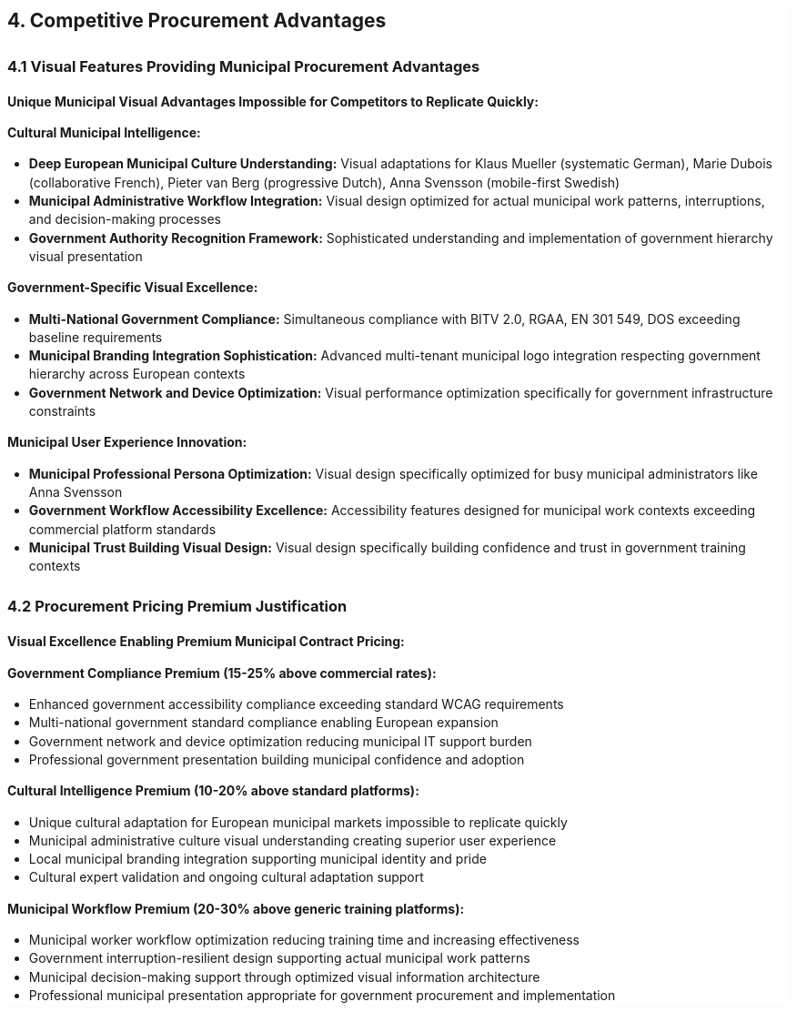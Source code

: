 ## 4. Competitive Procurement Advantages

### 4.1 Visual Features Providing Municipal Procurement Advantages

**Unique Municipal Visual Advantages Impossible for Competitors to Replicate Quickly:**

**Cultural Municipal Intelligence:**
- **Deep European Municipal Culture Understanding:** Visual adaptations for Klaus Mueller (systematic German), Marie Dubois (collaborative French), Pieter van Berg (progressive Dutch), Anna Svensson (mobile-first Swedish)
- **Municipal Administrative Workflow Integration:** Visual design optimized for actual municipal work patterns, interruptions, and decision-making processes
- **Government Authority Recognition Framework:** Sophisticated understanding and implementation of government hierarchy visual presentation

**Government-Specific Visual Excellence:**
- **Multi-National Government Compliance:** Simultaneous compliance with BITV 2.0, RGAA, EN 301 549, DOS exceeding baseline requirements
- **Municipal Branding Integration Sophistication:** Advanced multi-tenant municipal logo integration respecting government hierarchy across European contexts
- **Government Network and Device Optimization:** Visual performance optimization specifically for government infrastructure constraints

**Municipal User Experience Innovation:**
- **Municipal Professional Persona Optimization:** Visual design specifically optimized for busy municipal administrators like Anna Svensson
- **Government Workflow Accessibility Excellence:** Accessibility features designed for municipal work contexts exceeding commercial platform standards
- **Municipal Trust Building Visual Design:** Visual design specifically building confidence and trust in government training contexts

### 4.2 Procurement Pricing Premium Justification

**Visual Excellence Enabling Premium Municipal Contract Pricing:**

**Government Compliance Premium (15-25% above commercial rates):**
- Enhanced government accessibility compliance exceeding standard WCAG requirements
- Multi-national government standard compliance enabling European expansion
- Government network and device optimization reducing municipal IT support burden
- Professional government presentation building municipal confidence and adoption

**Cultural Intelligence Premium (10-20% above standard platforms):**
- Unique cultural adaptation for European municipal markets impossible to replicate quickly
- Municipal administrative culture visual understanding creating superior user experience
- Local municipal branding integration supporting municipal identity and pride
- Cultural expert validation and ongoing cultural adaptation support

**Municipal Workflow Premium (20-30% above generic training platforms):**
- Municipal worker workflow optimization reducing training time and increasing effectiveness
- Government interruption-resilient design supporting actual municipal work patterns
- Municipal decision-making support through optimized visual information architecture
- Professional municipal presentation appropriate for government procurement and implementation

